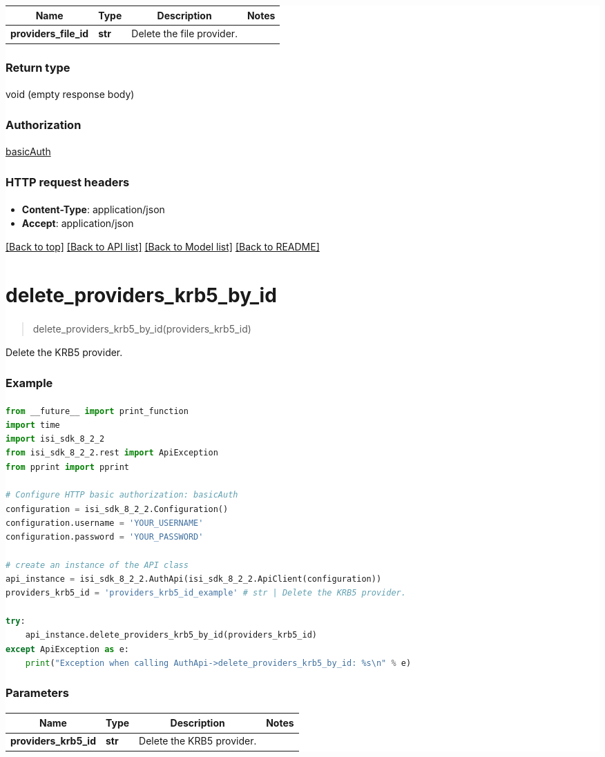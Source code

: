 Name | Type | Description  | Notes
------------- | ------------- | ------------- | -------------
 **providers_file_id** | **str**| Delete the file provider. | 

### Return type

void (empty response body)

### Authorization

[basicAuth](../README.md#basicAuth)

### HTTP request headers

 - **Content-Type**: application/json
 - **Accept**: application/json

[[Back to top]](#) [[Back to API list]](../README.md#documentation-for-api-endpoints) [[Back to Model list]](../README.md#documentation-for-models) [[Back to README]](../README.md)

# **delete_providers_krb5_by_id**
> delete_providers_krb5_by_id(providers_krb5_id)



Delete the KRB5 provider.

### Example
```python
from __future__ import print_function
import time
import isi_sdk_8_2_2
from isi_sdk_8_2_2.rest import ApiException
from pprint import pprint

# Configure HTTP basic authorization: basicAuth
configuration = isi_sdk_8_2_2.Configuration()
configuration.username = 'YOUR_USERNAME'
configuration.password = 'YOUR_PASSWORD'

# create an instance of the API class
api_instance = isi_sdk_8_2_2.AuthApi(isi_sdk_8_2_2.ApiClient(configuration))
providers_krb5_id = 'providers_krb5_id_example' # str | Delete the KRB5 provider.

try:
    api_instance.delete_providers_krb5_by_id(providers_krb5_id)
except ApiException as e:
    print("Exception when calling AuthApi->delete_providers_krb5_by_id: %s\n" % e)
```

### Parameters

Name | Type | Description  | Notes
------------- | ------------- | ------------- | -------------
 **providers_krb5_id** | **str**| Delete the KRB5 provider. | 
